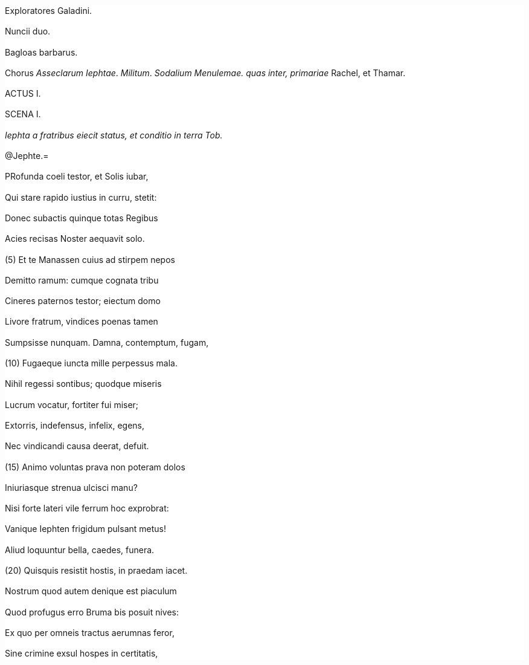 Exploratores Galadini.

Nuncii duo.

Bagloas barbarus.

Chorus *Asseclarum Iephtae*. *Militum*. *Sodalium Menulemae. quas inter, primariae* Rachel, et Thamar.

ACTUS I.

SCENA I.

*Iephta a fratribus eiecit status, et conditio in terra Tob.*

\@Jephte.=

PRofunda coeli testor, et Solis iubar,

Qui stare rapido iustius in curru, stetit:

Donec subactis quinque totas Regibus

Acies recisas Noster aequavit solo.

\(5\) Et te Manassen cuius ad stirpem nepos

Demitto ramum: cumque cognata tribu

Cineres paternos testor; eiectum domo

Livore fratrum, vindices poenas tamen

Sumpsisse nunquam. Damna, contemptum, fugam,

\(10\) Fugaeque iuncta mille perpessus mala.

Nihil regessi sontibus; quodque miseris

Lucrum vocatur, fortiter fui miser;

Extorris, indefensus, infelix, egens,

Nec vindicandi causa deerat, defuit.

\(15\) Animo voluntas prava non poteram dolos

Iniuriasque strenua ulcisci manu?

Nisi forte lateri vile ferrum hoc exprobrat:

Vanique Iephten frigidum pulsant metus!

Aliud loquuntur bella, caedes, funera.

\(20\) Quisquis resistit hostis, in praedam iacet.

Nostrum quod autem denique est piaculum

Quod profugus erro Bruma bis posuit nives:

Ex quo per omneis tractus aerumnas feror,

Sine crimine exsul hospes in certitatis,
